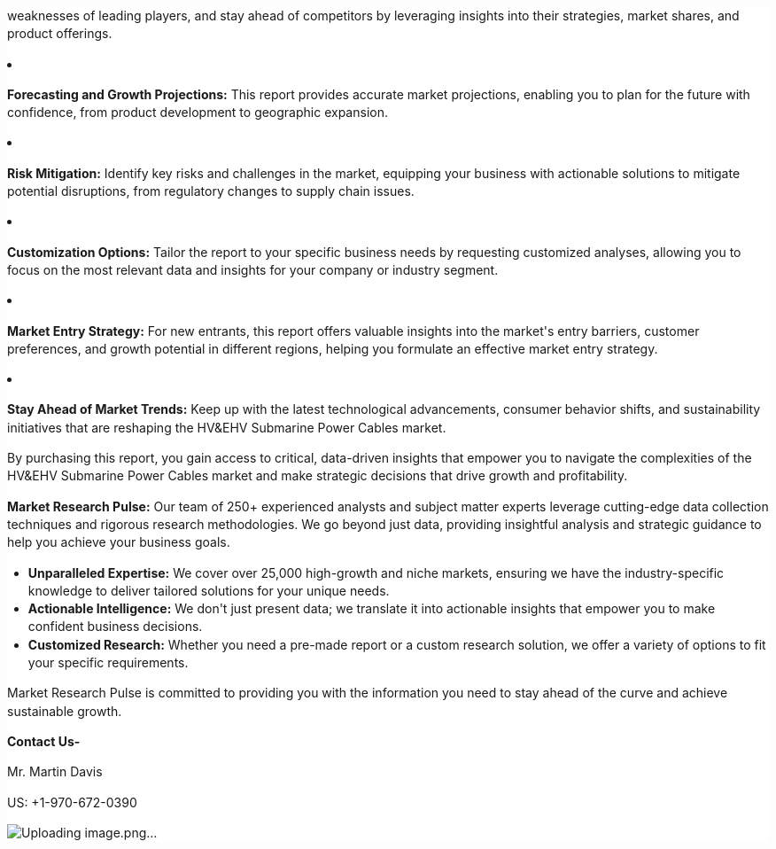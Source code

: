 weaknesses of leading players, and stay ahead of competitors by leveraging insights into their strategies, market shares, and product offerings.</p></li><li><p><strong>Forecasting and Growth Projections:</strong> This report provides accurate market projections, enabling you to plan for the future with confidence, from product development to geographic expansion.</p></li><li><p><strong>Risk Mitigation:</strong> Identify key risks and challenges in the market, equipping your business with actionable solutions to mitigate potential disruptions, from regulatory changes to supply chain issues.</p></li><li><p><strong>Customization Options:</strong> Tailor the report to your specific business needs by requesting customized analyses, allowing you to focus on the most relevant data and insights for your company or industry segment.</p></li><li><p><strong>Market Entry Strategy:</strong> For new entrants, this report offers valuable insights into the market's entry barriers, customer preferences, and growth potential in different regions, helping you formulate an effective market entry strategy.</p></li><li><p><strong>Stay Ahead of Market Trends:</strong> Keep up with the latest technological advancements, consumer behavior shifts, and sustainability initiatives that are reshaping the HV&EHV Submarine Power Cables market.</p></li></ol><p>By purchasing this report, you gain access to critical, data-driven insights that empower you to navigate the complexities of the HV&EHV Submarine Power Cables market and make strategic decisions that drive growth and profitability.</p><p><strong>Market Research Pulse:</strong>&nbsp;Our team of 250+ experienced analysts and subject matter experts leverage cutting-edge data collection techniques and rigorous research methodologies. We go beyond just data, providing insightful analysis and strategic guidance to help you achieve your business goals.</p><ul><li><strong>Unparalleled Expertise:</strong>&nbsp;We cover over 25,000 high-growth and niche markets, ensuring we have the industry-specific knowledge to deliver tailored solutions for your unique needs.</li><li><strong>Actionable Intelligence:</strong>&nbsp;We don't just present data; we translate it into actionable insights that empower you to make confident business decisions.</li><li><strong>Customized Research:</strong>&nbsp;Whether you need a pre-made report or a custom research solution, we offer a variety of options to fit your specific requirements.</li></ul><p>Market Research Pulse is committed to providing you with the information you need to stay ahead of the curve and achieve sustainable growth.</p><p><strong>Contact Us-</strong></p><p>Mr. Martin Davis</p><p>US: +1-970-672-0390</p>
![Uploading image.png…]()
